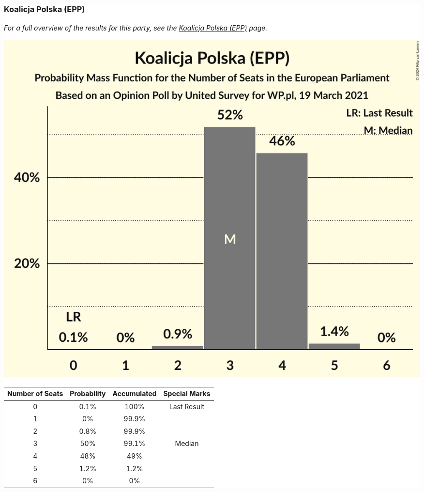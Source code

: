 ### Koalicja Polska (EPP)

*For a full overview of the results for this party, see the [Koalicja Polska (EPP)](party-koalicjapolskaepp.html) page.*

![Graph with seats probability mass function not yet produced](2021-03-19-UnitedSurvey-seats-pmf-koalicjapolskaepp.png "Seats Probability Mass Function")

| Number of Seats | Probability | Accumulated | Special Marks |
|:---------------:|:-----------:|:-----------:|:-------------:|
| 0 | 0.1% | 100% | Last Result |
| 1 | 0% | 99.9% |  |
| 2 | 0.8% | 99.9% |  |
| 3 | 50% | 99.1% | Median |
| 4 | 48% | 49% |  |
| 5 | 1.2% | 1.2% |  |
| 6 | 0% | 0% |  |
